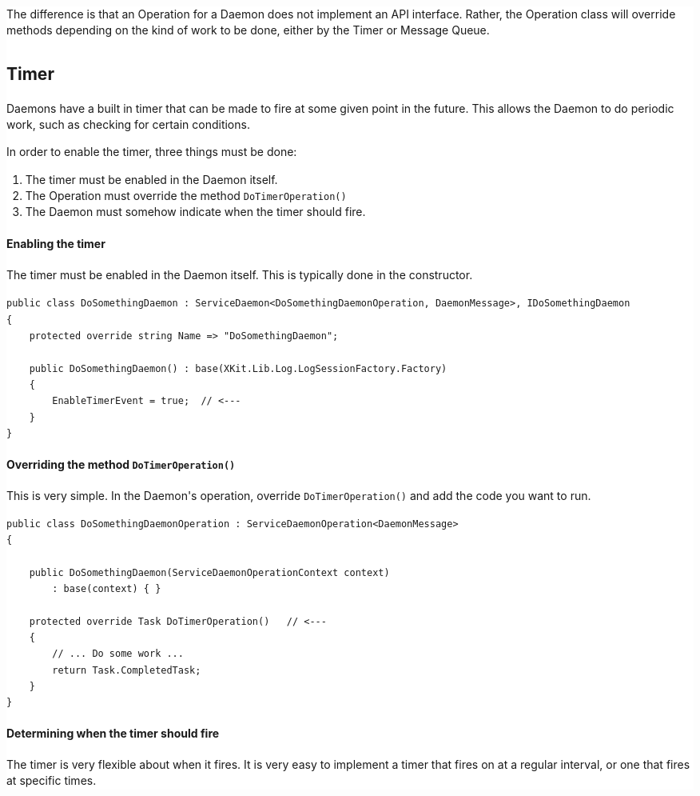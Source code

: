The difference is that an Operation for a Daemon does not implement an API interface.  Rather, the Operation class will override methods depending on the kind of work to be done, either by the Timer or Message Queue.

## Timer 

Daemons have a built in timer that can be made to fire at some given point in the future.  This allows the Daemon to do periodic work, such as checking for certain conditions.  

In order to enable the timer, three things must be done:

1) The timer must be enabled in the Daemon itself. 
2) The Operation must override the method `DoTimerOperation()`
3) The Daemon must somehow indicate when the timer should fire. 

#### Enabling the timer

The timer must be enabled in the Daemon itself.  This is typically done in the constructor.

```
public class DoSomethingDaemon : ServiceDaemon<DoSomethingDaemonOperation, DaemonMessage>, IDoSomethingDaemon 
{
    protected override string Name => "DoSomethingDaemon";

    public DoSomethingDaemon() : base(XKit.Lib.Log.LogSessionFactory.Factory) 
    {
        EnableTimerEvent = true;  // <---
    }
}
```

#### Overriding the method `DoTimerOperation()`

This is very simple.  In the Daemon's operation, override `DoTimerOperation()` and add the code you want to run.

```
public class DoSomethingDaemonOperation : ServiceDaemonOperation<DaemonMessage> 
{

    public DoSomethingDaemon(ServiceDaemonOperationContext context) 
        : base(context) { }

    protected override Task DoTimerOperation()   // <---
    {
        // ... Do some work ...
        return Task.CompletedTask;
    }
}
```

#### Determining when the timer should fire

The timer is very flexible about when it fires.  It is very easy to implement a timer that fires on at a regular interval, or one that fires at specific times.  
